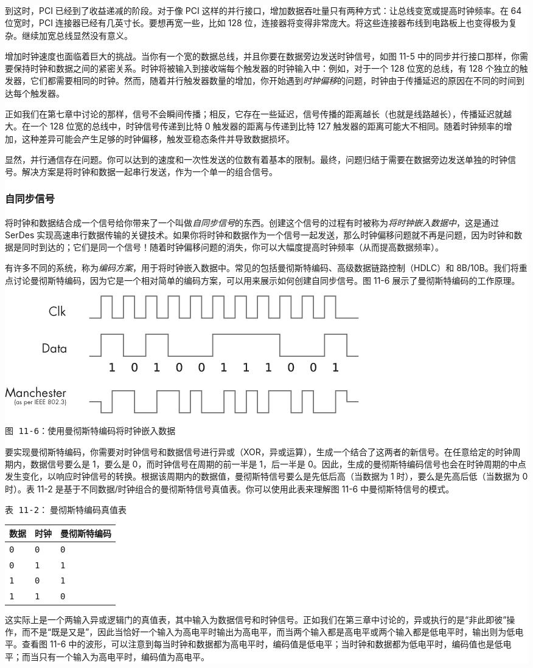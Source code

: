 到这时，PCI 已经到了收益递减的阶段。对于像 PCI 这样的并行接口，增加数据吞吐量只有两种方式：让总线变宽或提高时钟频率。在 64 位宽时，PCI 连接器已经有几英寸长。要想再宽一些，比如 128 位，连接器将变得非常庞大。将这些连接器布线到电路板上也变得极为复杂。继续加宽总线显然没有意义。

增加时钟速度也面临着巨大的挑战。当你有一个宽的数据总线，并且你要在数据旁边发送时钟信号，如图 11-5 中的同步并行接口那样，你需要保持时钟和数据之间的紧密关系。时钟将被输入到接收端每个触发器的时钟输入中：例如，对于一个 128 位宽的总线，有 128 个独立的触发器，它们都需要相同的时钟。然而，随着并行触发器数量的增加，你开始遇到*时钟偏移*的问题，时钟由于传播延迟的原因在不同的时间到达每个触发器。

正如我们在第七章中讨论的那样，信号不会瞬间传播；相反，它存在一些延迟，信号传播的距离越长（也就是线路越长），传播延迟就越大。在一个 128 位宽的总线中，时钟信号传递到比特 0 触发器的距离与传递到比特 127 触发器的距离可能大不相同。随着时钟频率的增加，这种差异可能会产生足够的时钟偏移，触发亚稳态条件并导致数据损坏。

显然，并行通信存在问题。你可以达到的速度和一次性发送的位数有着基本的限制。最终，问题归结于需要在数据旁边发送单独的时钟信号。解决方案是将时钟和数据一起串行发送，作为一个单一的组合信号。

### <samp class="SANS_Futura_Std_Bold_Condensed_Oblique_BI_11">自同步信号</samp>

将时钟和数据结合成一个信号给你带来了一个叫做*自同步信号*的东西。创建这个信号的过程有时被称为*将时钟嵌入数据中*，这是通过 SerDes 实现高速串行数据传输的关键技术。如果你将时钟和数据作为一个信号一起发送，那么时钟偏移问题就不再是问题，因为时钟和数据是同时到达的；它们是同一个信号！随着时钟偏移问题的消失，你可以大幅度提高时钟频率（从而提高数据频率）。

有许多不同的系统，称为*编码方案*，用于将时钟嵌入数据中。常见的包括曼彻斯特编码、高级数据链路控制（HDLC）和 8B/10B。我们将重点讨论曼彻斯特编码，因为它是一个相对简单的编码方案，可以用来展示如何创建自同步信号。图 11-6 展示了曼彻斯特编码的工作原理。

![](img/Figure11-6.png)

<samp class="SANS_Futura_Std_Book_Oblique_I_11">图 11-6：使用曼彻斯特编码将时钟嵌入数据</samp>

要实现曼彻斯特编码，你需要对时钟信号和数据信号进行异或（XOR，异或运算），生成一个结合了这两者的新信号。在任意给定的时钟周期内，数据信号要么是 1，要么是 0，而时钟信号在周期的前一半是 1，后一半是 0。因此，生成的曼彻斯特编码信号也会在时钟周期的中点发生变化，以响应时钟信号的转换。根据该周期内的数据值，曼彻斯特信号要么是先低后高（当数据为 1 时），要么是先高后低（当数据为 0 时）。表 11-2 是基于不同数据/时钟组合的曼彻斯特信号真值表。你可以使用此表来理解图 11-6 中曼彻斯特信号的模式。

<samp class="SANS_Futura_Std_Heavy_B_11">表 11-2：</samp> <samp class="SANS_Futura_Std_Book_11">曼彻斯特编码真值表</samp>

| <samp class="SANS_Futura_Std_Heavy_B_11">数据</samp> | <samp class="SANS_Futura_Std_Heavy_B_11">时钟</samp> | <samp class="SANS_Futura_Std_Heavy_B_11">曼彻斯特编码</samp> |
| --- | --- | --- |
| <samp class="SANS_Futura_Std_Book_11">0</samp> | <samp class="SANS_Futura_Std_Book_11">0</samp> | <samp class="SANS_Futura_Std_Book_11">0</samp> |
| <samp class="SANS_Futura_Std_Book_11">0</samp> | <samp class="SANS_Futura_Std_Book_11">1</samp> | <samp class="SANS_Futura_Std_Book_11">1</samp> |
| <samp class="SANS_Futura_Std_Book_11">1</samp> | <samp class="SANS_Futura_Std_Book_11">0</samp> | <samp class="SANS_Futura_Std_Book_11">1</samp> |
| <samp class="SANS_Futura_Std_Book_11">1</samp> | <samp class="SANS_Futura_Std_Book_11">1</samp> | <samp class="SANS_Futura_Std_Book_11">0</samp> |

这实际上是一个两输入异或逻辑门的真值表，其中输入为数据信号和时钟信号。正如我们在第三章中讨论的，异或执行的是“非此即彼”操作，而不是“既是又是”，因此当恰好一个输入为高电平时输出为高电平，而当两个输入都是高电平或两个输入都是低电平时，输出则为低电平。查看图 11-6 中的波形，可以注意到每当时钟和数据都为高电平时，编码值是低电平；当时钟和数据都为低电平时，编码值也是低电平；而当只有一个输入为高电平时，编码值为高电平。
